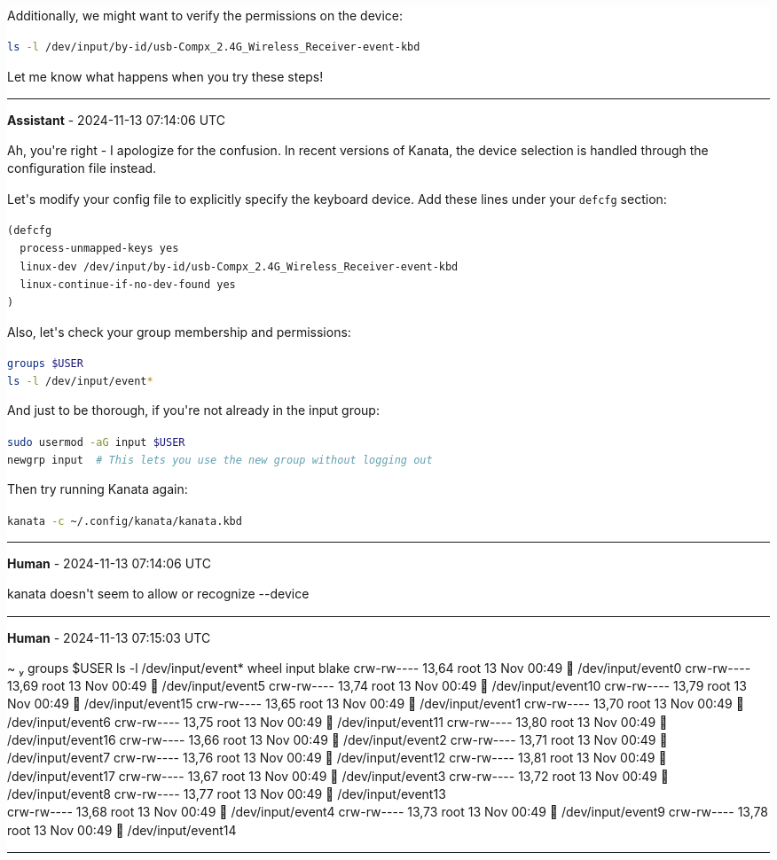 Additionally, we might want to verify the permissions on the device:
```bash
ls -l /dev/input/by-id/usb-Compx_2.4G_Wireless_Receiver-event-kbd
```

Let me know what happens when you try these steps!

---

**Assistant** - 2024-11-13 07:14:06 UTC

 Ah, you're right - I apologize for the confusion. In recent versions of Kanata, the device selection is handled through the configuration file instead.

Let's modify your config file to explicitly specify the keyboard device. Add these lines under your `defcfg` section:

```
(defcfg
  process-unmapped-keys yes
  linux-dev /dev/input/by-id/usb-Compx_2.4G_Wireless_Receiver-event-kbd
  linux-continue-if-no-dev-found yes
)
```

Also, let's check your group membership and permissions:
```bash
groups $USER
ls -l /dev/input/event*
```

And just to be thorough, if you're not already in the input group:
```bash
sudo usermod -aG input $USER
newgrp input  # This lets you use the new group without logging out
```

Then try running Kanata again:
```bash
kanata -c ~/.config/kanata/kanata.kbd
```

---

**Human** - 2024-11-13 07:14:06 UTC

kanata doesn't seem to allow or recognize --device

---

**Human** - 2024-11-13 07:15:03 UTC

~  groups $USER
     ls -l /dev/input/event*
wheel input blake
crw-rw---- 13,64 root 13 Nov 00:49   /dev/input/event0    crw-rw---- 13,69 root 13 Nov 00:49   /dev/input/event5    crw-rw---- 13,74 root 13 Nov 00:49   /dev/input/event10    crw-rw---- 13,79 root 13 Nov 00:49   /dev/input/event15
crw-rw---- 13,65 root 13 Nov 00:49   /dev/input/event1    crw-rw---- 13,70 root 13 Nov 00:49   /dev/input/event6    crw-rw---- 13,75 root 13 Nov 00:49   /dev/input/event11    crw-rw---- 13,80 root 13 Nov 00:49   /dev/input/event16
crw-rw---- 13,66 root 13 Nov 00:49   /dev/input/event2    crw-rw---- 13,71 root 13 Nov 00:49   /dev/input/event7    crw-rw---- 13,76 root 13 Nov 00:49   /dev/input/event12    crw-rw---- 13,81 root 13 Nov 00:49   /dev/input/event17
crw-rw---- 13,67 root 13 Nov 00:49   /dev/input/event3    crw-rw---- 13,72 root 13 Nov 00:49   /dev/input/event8    crw-rw---- 13,77 root 13 Nov 00:49   /dev/input/event13    
crw-rw---- 13,68 root 13 Nov 00:49   /dev/input/event4    crw-rw---- 13,73 root 13 Nov 00:49   /dev/input/event9    crw-rw---- 13,78 root 13 Nov 00:49   /dev/input/event14

---